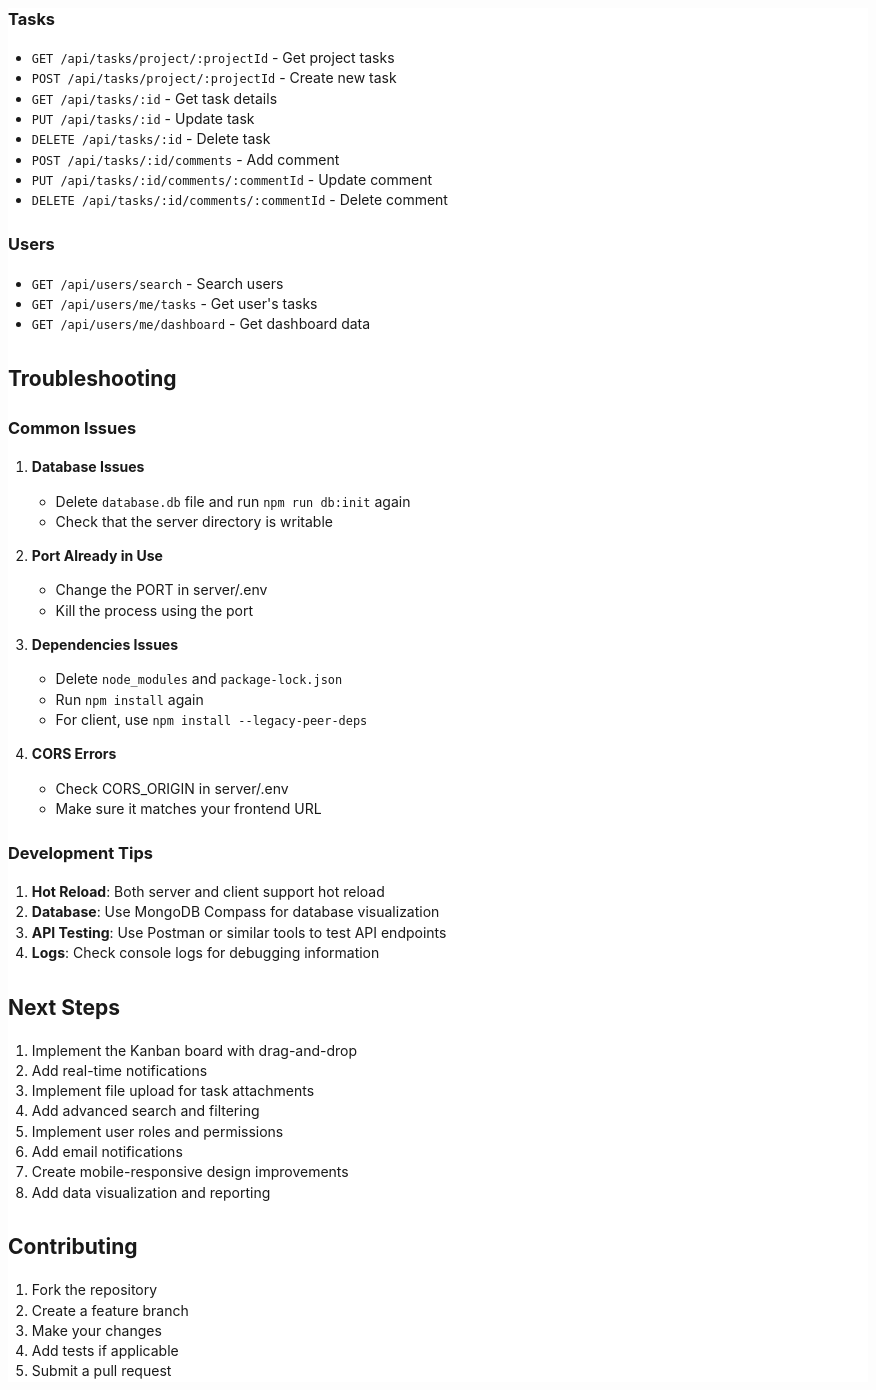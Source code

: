 ### Tasks
- `GET /api/tasks/project/:projectId` - Get project tasks
- `POST /api/tasks/project/:projectId` - Create new task
- `GET /api/tasks/:id` - Get task details
- `PUT /api/tasks/:id` - Update task
- `DELETE /api/tasks/:id` - Delete task
- `POST /api/tasks/:id/comments` - Add comment
- `PUT /api/tasks/:id/comments/:commentId` - Update comment
- `DELETE /api/tasks/:id/comments/:commentId` - Delete comment

### Users
- `GET /api/users/search` - Search users
- `GET /api/users/me/tasks` - Get user's tasks
- `GET /api/users/me/dashboard` - Get dashboard data

## Troubleshooting

### Common Issues

1. **Database Issues**
   - Delete `database.db` file and run `npm run db:init` again
   - Check that the server directory is writable

2. **Port Already in Use**
   - Change the PORT in server/.env
   - Kill the process using the port

3. **Dependencies Issues**
   - Delete `node_modules` and `package-lock.json`
   - Run `npm install` again
   - For client, use `npm install --legacy-peer-deps`

4. **CORS Errors**
   - Check CORS_ORIGIN in server/.env
   - Make sure it matches your frontend URL

### Development Tips

1. **Hot Reload**: Both server and client support hot reload
2. **Database**: Use MongoDB Compass for database visualization
3. **API Testing**: Use Postman or similar tools to test API endpoints
4. **Logs**: Check console logs for debugging information

## Next Steps

1. Implement the Kanban board with drag-and-drop
2. Add real-time notifications
3. Implement file upload for task attachments
4. Add advanced search and filtering
5. Implement user roles and permissions
6. Add email notifications
7. Create mobile-responsive design improvements
8. Add data visualization and reporting

## Contributing

1. Fork the repository
2. Create a feature branch
3. Make your changes
4. Add tests if applicable
5. Submit a pull request
